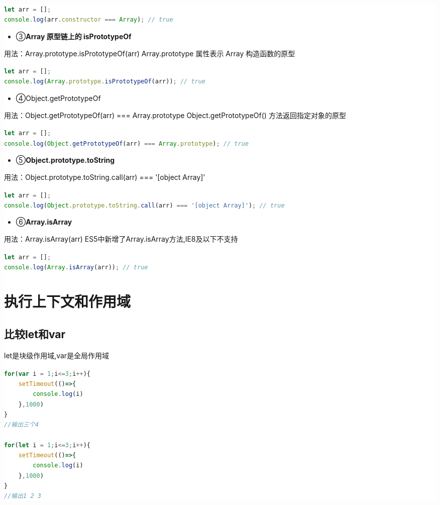 ```js
let arr = [];
console.log(arr.constructor === Array); // true
```

- ③**Array 原型链上的 isPrototypeOf**

用法：Array.prototype.isPrototypeOf(arr)
Array.prototype  属性表示 Array 构造函数的原型

```js
let arr = [];
console.log(Array.prototype.isPrototypeOf(arr)); // true
```

- ④Object.getPrototypeOf

用法：Object.getPrototypeOf(arr) === Array.prototype
Object.getPrototypeOf() 方法返回指定对象的原型

```js
let arr = [];
console.log(Object.getPrototypeOf(arr) === Array.prototype); // true
```

- ⑤**Object.prototype.toString**

用法：Object.prototype.toString.call(arr) === '[object Array]'

```js
let arr = [];
console.log(Object.prototype.toString.call(arr) === '[object Array]'); // true
```

- ⑥**Array.isArray**

用法：Array.isArray(arr)
ES5中新增了Array.isArray方法,IE8及以下不支持

```js
let arr = [];
console.log(Array.isArray(arr)); // true
```

# 执行上下文和作用域

## 比较let和var

let是块级作用域,var是全局作用域

```js
for(var i = 1;i<=3;i++){
	setTimeout(()=>{
		console.log(i)
	},1000)
}
//输出三个4

for(let i = 1;i<=3;i++){
	setTimeout(()=>{
		console.log(i)
	},1000)
}
//输出1 2 3
```
